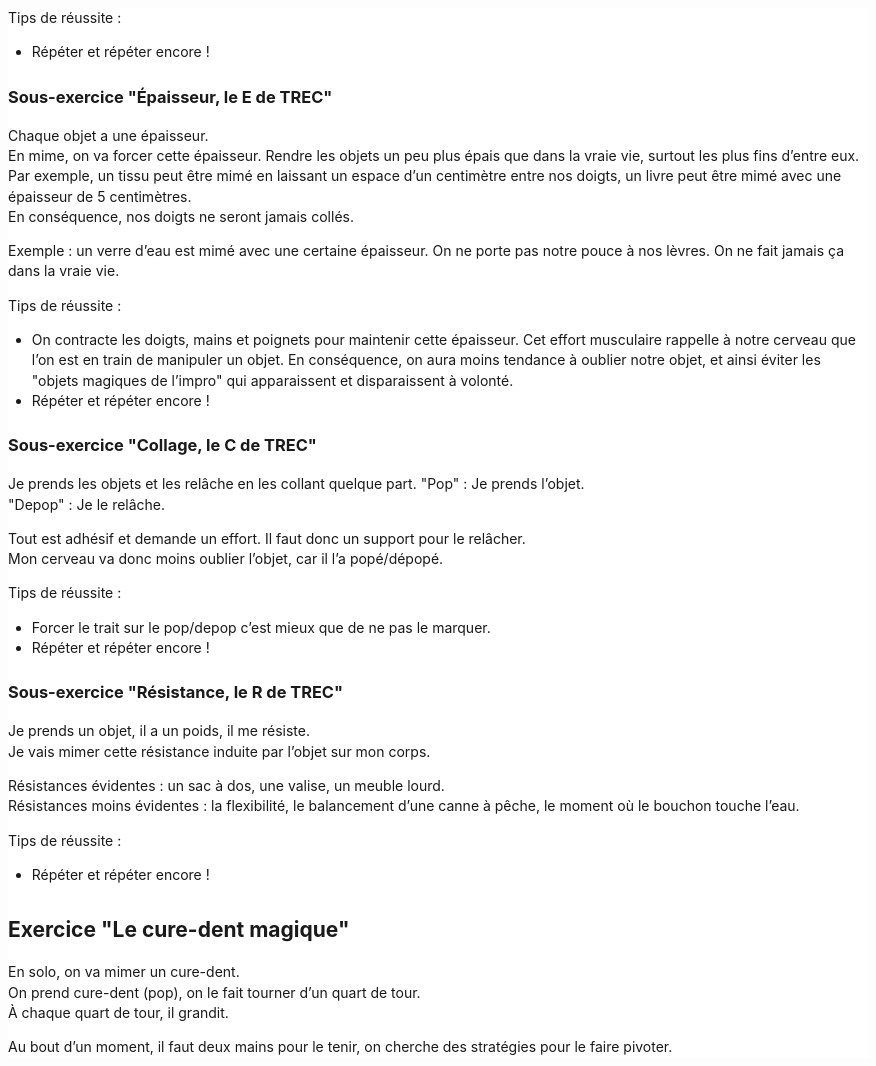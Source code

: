 Tips de réussite :
- Répéter et répéter encore !

### Sous-exercice "Épaisseur, le E de TREC"
Chaque objet a une épaisseur.  
En mime, on va forcer cette épaisseur. Rendre les objets un peu plus épais que dans la vraie vie, surtout les plus fins d’entre eux.  
Par exemple, un tissu peut être mimé en laissant un espace d’un centimètre entre nos doigts, un livre peut être mimé avec une épaisseur de 5 centimètres.  
En conséquence, nos doigts ne seront jamais collés.  

Exemple : un verre d’eau est mimé avec une certaine épaisseur. On ne porte pas notre pouce à nos lèvres. On ne fait jamais ça dans la vraie vie.  

Tips de réussite :
- On contracte les doigts, mains et poignets pour maintenir cette épaisseur. Cet effort musculaire rappelle à notre cerveau que l’on est en train de manipuler un objet. En conséquence, on aura moins tendance à oublier notre objet, et ainsi éviter les "objets magiques de l’impro" qui apparaissent et disparaissent à volonté.  
- Répéter et répéter encore !  


### Sous-exercice "Collage, le C de TREC"
Je prends les objets et les relâche en les collant quelque part. 
"Pop" : Je prends l’objet.  
"Depop" : Je le relâche.  

Tout est adhésif et demande un effort. Il faut donc un support pour le relâcher.  
Mon cerveau va donc moins oublier l’objet, car il l’a popé/dépopé.  

Tips de réussite :
- Forcer le trait sur le pop/depop c’est mieux que de ne pas le marquer.
- Répéter et répéter encore !  


### Sous-exercice "Résistance, le R de TREC"
Je prends un objet, il a un poids, il me résiste.  
Je vais mimer cette résistance induite par l’objet sur mon corps.  

Résistances évidentes : un sac à dos, une valise, un meuble lourd.  
Résistances moins évidentes : la flexibilité, le balancement d’une canne à pêche, le moment où le bouchon touche l’eau.  

Tips de réussite :
- Répéter et répéter encore !  


## Exercice "Le cure-dent magique"
En solo, on va mimer un cure-dent.  
On prend cure-dent (pop), on le fait tourner d’un quart de tour.  
À chaque quart de tour, il grandit.  

Au bout d’un moment, il faut deux mains pour le tenir, on cherche des stratégies pour le faire pivoter.  
